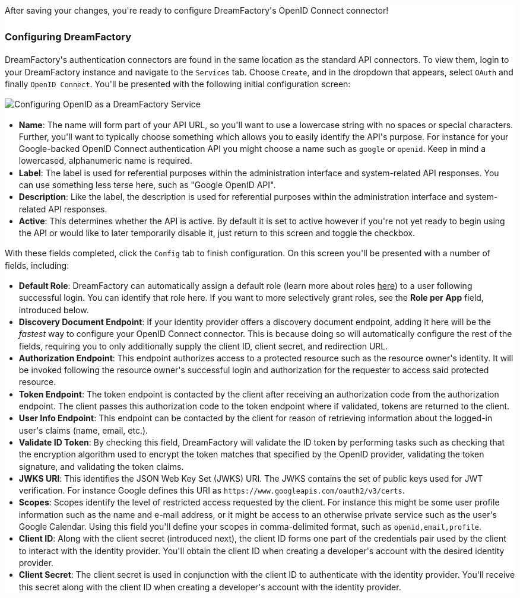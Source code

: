 After saving your changes, you're ready to configure DreamFactory's OpenID Connect connector!

### Configuring DreamFactory

DreamFactory's authentication connectors are found in the same location as the standard API connectors. To view them, login to your DreamFactory instance and navigate to the `Services` tab. Choose `Create`, and in the dropdown that appears, select `OAuth` and finally `OpenID Connect`. You'll be presented with the following initial configuration screen:

<p>
<img src="/images/04/openid-connect-info-df.png" width="600" alt="Configuring OpenID as a DreamFactory Service">
</p>

* **Name**: The name will form part of your API URL, so you'll want to use a lowercase string with no spaces or special characters. Further, you'll want to typically choose something which allows you to easily identify the API's purpose. For instance for your Google-backed OpenID Connect authentication API you might choose a name such as `google` or `openid`. Keep in mind a lowercased, alphanumeric name is required.
* **Label**: The label is used for referential purposes within the administration interface and system-related API responses. You can use something less terse here, such as "Google OpenID API".
* **Description**: Like the label, the description is used for referential purposes within the administration interface and system-related API responses.
* **Active**: This determines whether the API is active. By default it is set to active however if you're not yet ready to begin using the API or would like to later temporarily disable it, just return to this screen and toggle the checkbox.

With these fields completed, click the `Config` tab to finish configuration. On this screen you'll be presented with a number of fields, including:

* **Default Role**: DreamFactory can automatically assign a default role (learn more about roles [here](../generating-a-database-backed-api/#creating-a-role)) to a user following successful login. You can identify that role here. If you want to more selectively grant roles, see the **Role per App** field, introduced below.
* **Discovery Document Endpoint**: If your identity provider offers a discovery document endpoint, adding it here will be the *fastest* way to configure your OpenID Connect connector. This is because doing so will automatically configure the rest of the fields, requiring you to only additionally supply the client ID, client secret, and redirection URL.
* **Authorization Endpoint**: This endpoint authorizes access to a protected resource such as the resource owner's identity. It will be invoked following the resource owner's successful login and authorization for the requester to access said protected resource.
* **Token Endpoint**: The token endpoint is contacted by the client after receiving an authorization code from the authorization endpoint. The client passes this authorization code to the token endpoint where if validated, tokens are returned to the client.
* **User Info Endpoint**: This endpoint can be contacted by the client for reason of retrieving information about the logged-in user's claims (name, email, etc.).
* **Validate ID Token**: By checking this field, DreamFactory will validate the ID token by performing tasks such as checking that the encryption algorithm used to encrypt the token matches that specified by the OpenID provider, validating the token signature, and validating the token claims.
* **JWKS URI**: This identifies the JSON Web Key Set (JWKS) URI. The JWKS contains the set of public keys used for JWT verification. For instance Google defines this URI as `https://www.googleapis.com/oauth2/v3/certs`.
* **Scopes**: Scopes identify the level of restricted access requested by the client. For instance this might be some user profile information such as the name and e-mail address, or it might be access to an otherwise private service such as the user's Google Calendar. Using this field you'll define your scopes in comma-delimited format, such as `openid,email,profile`.
* **Client ID**: Along with the client secret (introduced next), the client ID forms one part of the credentials pair used by the client to interact with the identity provider. You'll obtain the client ID when creating a developer's account with the desired identity provider.
* **Client Secret**: The client secret is used in conjunction with the client ID to authenticate with the identity provider. You'll receive this secret along with the client ID when creating a developer's account with the identity provider.